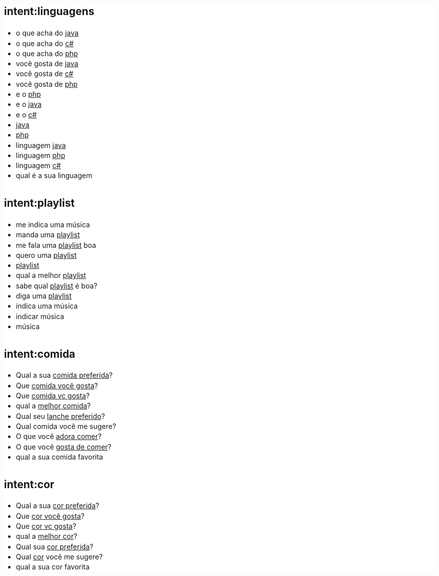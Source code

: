 ## intent:linguagens
- o que acha do [java](linguagens)
- o que acha do [c#](linguagens)
- o que acha do [php](linguagens)
- você gosta de [java](linguagens)
- você gosta de [c#](linguagens)
- você gosta de [php](linguagens)
- e o [php](linguagens)
- e o [java](linguagens)
- e o [c#](linguagens)
- [java](linguagens)
- [php](linguagens)
- linguagem [java](linguagens)
- linguagem [php](linguagens)
- linguagem [c#](linguagens)
- qual é a sua linguagem

## intent:playlist
- me indica uma música
- manda uma [playlist](playlist)
- me fala uma [playlist](playlist) boa
- quero uma [playlist](playlist)
- [playlist](playlist)
- qual a melhor [playlist](playlist)
- sabe qual [playlist](playlist) é boa?
- diga uma [playlist](playlist)
- indica uma música
- indicar música
- música

## intent:comida
- Qual a sua [comida preferida](comida)?
- Que [comida você gosta](comida)?
- Que [comida vc gosta](comida)?
- qual a [melhor comida](comida)?
- Qual seu [lanche preferido](comida)?
- Qual comida você me sugere?
- O que você [adora comer](comida)?
- O que você [gosta de comer](comida)?
- qual a sua comida favorita

## intent:cor
- Qual a sua [cor preferida](cor)?
- Que [cor você gosta](cor)?
- Que [cor vc gosta](cor)?
- qual a [melhor cor](cor)?
- Qual sua [cor preferida](cor)?
- Qual [cor](cor) você me sugere?
- qual a sua cor favorita
